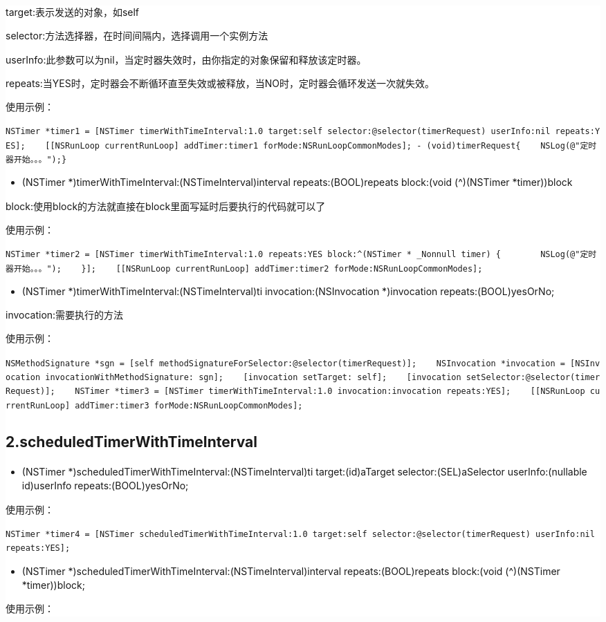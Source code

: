 target:表示发送的对象，如self 

selector:方法选择器，在时间间隔内，选择调用一个实例方法 

userInfo:此参数可以为nil，当定时器失效时，由你指定的对象保留和释放该定时器。 

repeats:当YES时，定时器会不断循环直至失效或被释放，当NO时，定时器会循环发送一次就失效。 

使用示例：

```objc
NSTimer *timer1 = [NSTimer timerWithTimeInterval:1.0 target:self selector:@selector(timerRequest) userInfo:nil repeats:YES];    [[NSRunLoop currentRunLoop] addTimer:timer1 forMode:NSRunLoopCommonModes]; - (void)timerRequest{    NSLog(@"定时器开始。。。");}
```

+ (NSTimer *)timerWithTimeInterval:(NSTimeInterval)interval repeats:(BOOL)repeats block:(void (^)(NSTimer *timer))block 

block:使用block的方法就直接在block里面写延时后要执行的代码就可以了

使用示例： 

```objc
NSTimer *timer2 = [NSTimer timerWithTimeInterval:1.0 repeats:YES block:^(NSTimer * _Nonnull timer) {        NSLog(@"定时器开始。。。");    }];    [[NSRunLoop currentRunLoop] addTimer:timer2 forMode:NSRunLoopCommonModes];
```

+ (NSTimer *)timerWithTimeInterval:(NSTimeInterval)ti invocation:(NSInvocation *)invocation repeats:(BOOL)yesOrNo;

invocation:需要执行的方法

使用示例：

```objc
NSMethodSignature *sgn = [self methodSignatureForSelector:@selector(timerRequest)];    NSInvocation *invocation = [NSInvocation invocationWithMethodSignature: sgn];    [invocation setTarget: self];    [invocation setSelector:@selector(timerRequest)];    NSTimer *timer3 = [NSTimer timerWithTimeInterval:1.0 invocation:invocation repeats:YES];    [[NSRunLoop currentRunLoop] addTimer:timer3 forMode:NSRunLoopCommonModes];
```

## 2.scheduledTimerWithTimeInterval

+ (NSTimer *)scheduledTimerWithTimeInterval:(NSTimeInterval)ti target:(id)aTarget selector:(SEL)aSelector userInfo:(nullable id)userInfo repeats:(BOOL)yesOrNo;

使用示例：

```objc
NSTimer *timer4 = [NSTimer scheduledTimerWithTimeInterval:1.0 target:self selector:@selector(timerRequest) userInfo:nil repeats:YES];
```

+ (NSTimer *)scheduledTimerWithTimeInterval:(NSTimeInterval)interval repeats:(BOOL)repeats block:(void (^)(NSTimer *timer))block;

使用示例：
